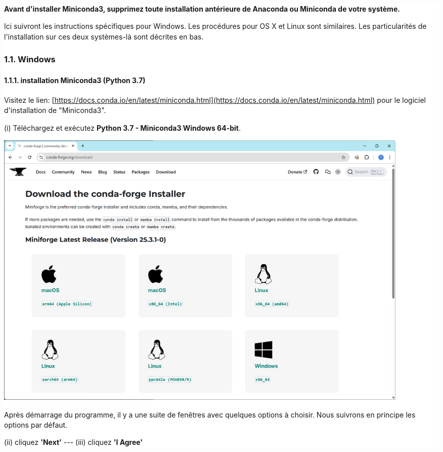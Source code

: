 

**Avant d'installer Miniconda3, supprimez toute installation antérieure
de Anaconda ou Miniconda de votre système.**

Ici suivront les instructions spécifiques pour Windows. Les procédures pour OS X et Linux
sont similaires. Les particularités de l'installation sur ces deux systèmes-là sont décrites en bas.

### 1.1. Windows

#### 1.1.1. installation Miniconda3 (Python 3.7)

Visitez le lien:
[https://docs.conda.io/en/latest/miniconda.html](https://docs.conda.io/en/latest/miniconda.html)
pour le logiciel d'installation de "Miniconda3".

(i) Téléchargez et exécutez **Python 3.7 - Miniconda3 Windows 64-bit**.


<img src="media/image1.png" alt="screen shot 1" title="screen shot 1" width="90%"/>

Après démarrage du programme, il y a une suite de fenêtres avec quelques
options à choisir. Nous suivrons en principe les options par défaut.

(ii) cliquez **'Next'** --- (iii) cliquez **'I Agree'**

